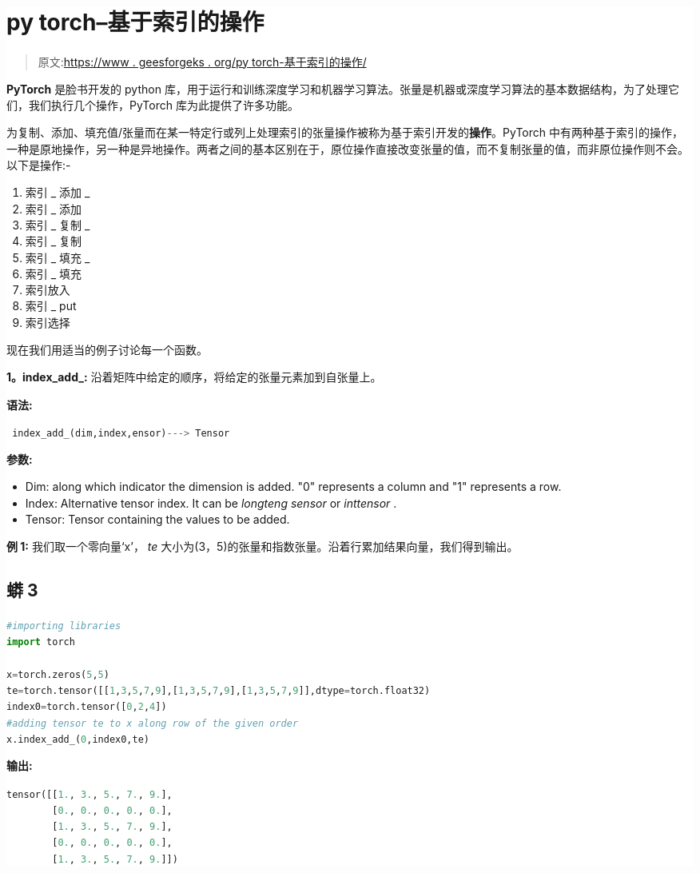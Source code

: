 # py torch–基于索引的操作

> 原文:[https://www . geesforgeks . org/py torch-基于索引的操作/](https://www.geeksforgeeks.org/pytorch-index-based-operation/)

**PyTorch** 是脸书开发的 python 库，用于运行和训练深度学习和机器学习算法。张量是机器或深度学习算法的基本数据结构，为了处理它们，我们执行几个操作，PyTorch 库为此提供了许多功能。

为复制、添加、填充值/张量而在某一特定行或列上处理索引的张量操作被称为基于索引开发的**操作**。PyTorch 中有两种基于索引的操作，一种是原地操作，另一种是异地操作。两者之间的基本区别在于，原位操作直接改变张量的值，而不复制张量的值，而非原位操作则不会。以下是操作:-

1.  索引 _ 添加 _
2.  索引 _ 添加
3.  索引 _ 复制 _
4.  索引 _ 复制
5.  索引 _ 填充 _
6.  索引 _ 填充
7.  索引放入
8.  索引 _ put
9.  索引选择

现在我们用适当的例子讨论每一个函数。

**1。index_add_:** 沿着矩阵中给定的顺序，将给定的张量元素加到自张量上。

**语法:**

```py
 index_add_(dim,index,ensor)---> Tensor
```

**参数:**

*   Dim: along which indicator the dimension is added. "0" represents a column and "1" represents a row.
*   Index: Alternative tensor index. It can be *longteng sensor* or *inttensor* .
*   Tensor: Tensor containing the values to be added.

**例 1:** 我们取一个零向量‘x’， *te* 大小为(3，5)的张量和指数张量。沿着行累加结果向量，我们得到输出。

## 蟒 3

```py
#importing libraries
import torch

x=torch.zeros(5,5)
te=torch.tensor([[1,3,5,7,9],[1,3,5,7,9],[1,3,5,7,9]],dtype=torch.float32)
index0=torch.tensor([0,2,4])
#adding tensor te to x along row of the given order
x.index_add_(0,index0,te)
```

**输出:**

```py
tensor([[1., 3., 5., 7., 9.],
        [0., 0., 0., 0., 0.],
        [1., 3., 5., 7., 9.],
        [0., 0., 0., 0., 0.],
        [1., 3., 5., 7., 9.]])
```
